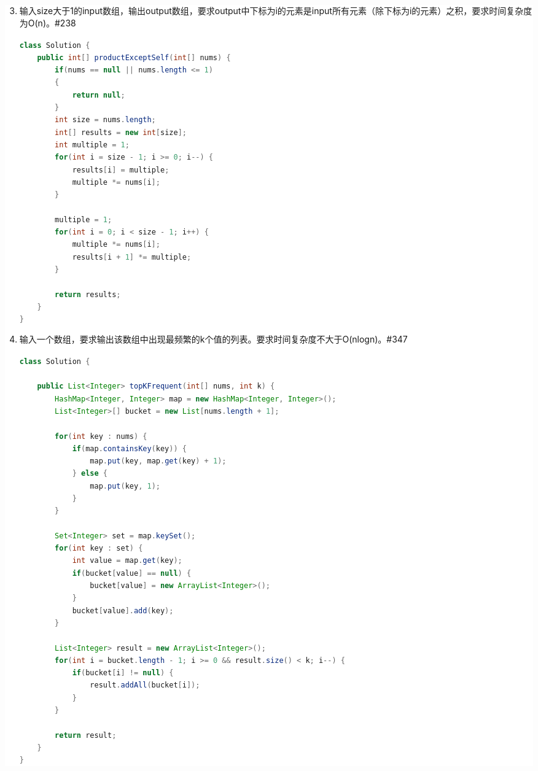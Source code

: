 3. 输入size大于1的input数组，输出output数组，要求output中下标为i的元素是input所有元素（除下标为i的元素）之积，要求时间复杂度为O(n)。#238

   ```java
   class Solution {
       public int[] productExceptSelf(int[] nums) {
           if(nums == null || nums.length <= 1)
           {
               return null;
           }
           int size = nums.length;
           int[] results = new int[size];
           int multiple = 1;
           for(int i = size - 1; i >= 0; i--) {
               results[i] = multiple;
               multiple *= nums[i];
           }
           
           multiple = 1;
           for(int i = 0; i < size - 1; i++) {
               multiple *= nums[i];
               results[i + 1] *= multiple; 
           }
           
           return results;
       }
   }
   ```

4. 输入一个数组，要求输出该数组中出现最频繁的k个值的列表。要求时间复杂度不大于O(nlogn)。#347

   ```java
   class Solution {
       
       public List<Integer> topKFrequent(int[] nums, int k) {
           HashMap<Integer, Integer> map = new HashMap<Integer, Integer>();
           List<Integer>[] bucket = new List[nums.length + 1];
           
           for(int key : nums) {
               if(map.containsKey(key)) {
                   map.put(key, map.get(key) + 1);
               } else {
                   map.put(key, 1);
               }
           }
           
           Set<Integer> set = map.keySet();
           for(int key : set) {
               int value = map.get(key);
               if(bucket[value] == null) {
                   bucket[value] = new ArrayList<Integer>();
               }
               bucket[value].add(key);
           }
           
           List<Integer> result = new ArrayList<Integer>();
           for(int i = bucket.length - 1; i >= 0 && result.size() < k; i--) {
               if(bucket[i] != null) {
                   result.addAll(bucket[i]);
               }
           }
           
           return result;
       }
   }
   ```
